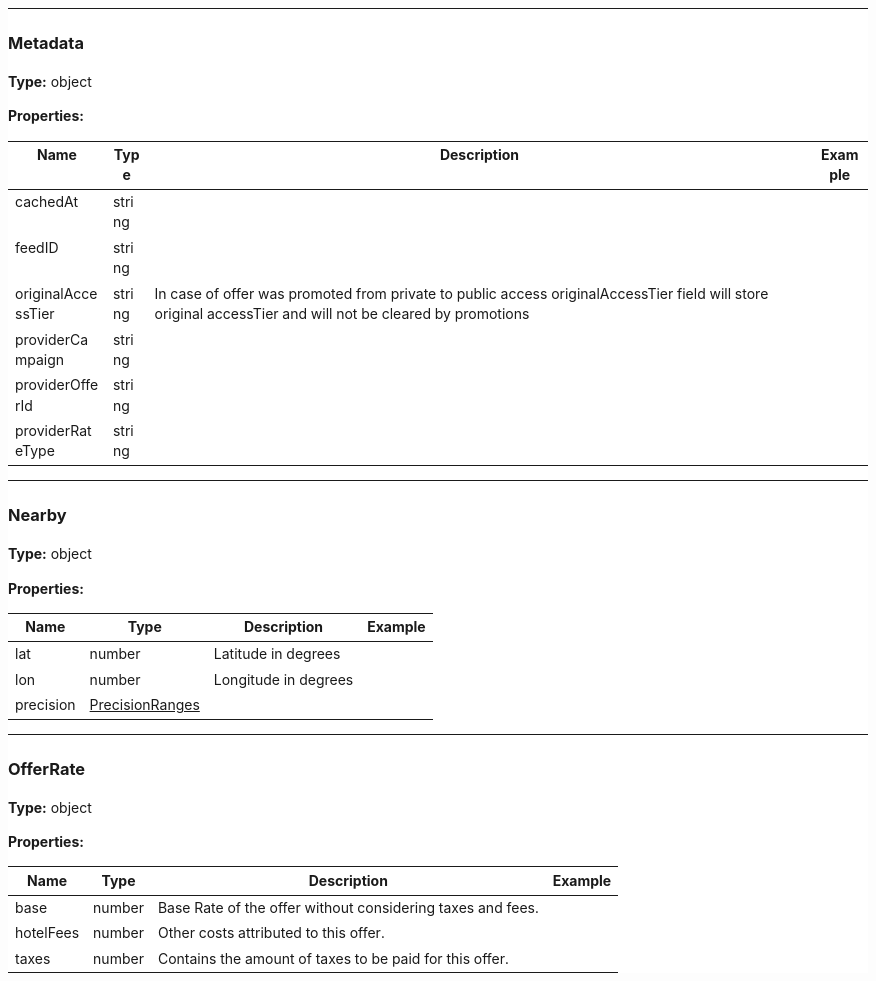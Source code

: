 

---

### <span id="/definitions/Metadata">Metadata</span>

<a id="/definitions/Metadata"></a>

**Type:** object

**Properties:**

| Name | Type | Description | Example |
| --- | --- | --- | --- |
| cachedAt | string |  |  |
| feedID | string |  |  |
| originalAccessTier | string | In case of offer was promoted from private to public access originalAccessTier field will store original accessTier and will not be cleared by promotions |  |
| providerCampaign | string |  |  |
| providerOfferId | string |  |  |
| providerRateType | string |  |  |




---

### <span id="/definitions/Nearby">Nearby</span>

<a id="/definitions/Nearby"></a>

**Type:** object

**Properties:**

| Name | Type | Description | Example |
| --- | --- | --- | --- |
| lat | number | Latitude in degrees |  |
| lon | number | Longitude in degrees |  |
| precision | [PrecisionRanges](#/definitions/PrecisionRanges) |  |  |




---

### <span id="/definitions/OfferRate">OfferRate</span>

<a id="/definitions/OfferRate"></a>

**Type:** object

**Properties:**

| Name | Type | Description | Example |
| --- | --- | --- | --- |
| base | number | Base Rate of the offer without considering taxes and fees. |  |
| hotelFees | number | Other costs attributed to this offer. |  |
| taxes | number | Contains the amount of taxes to be paid for this offer. |  |
